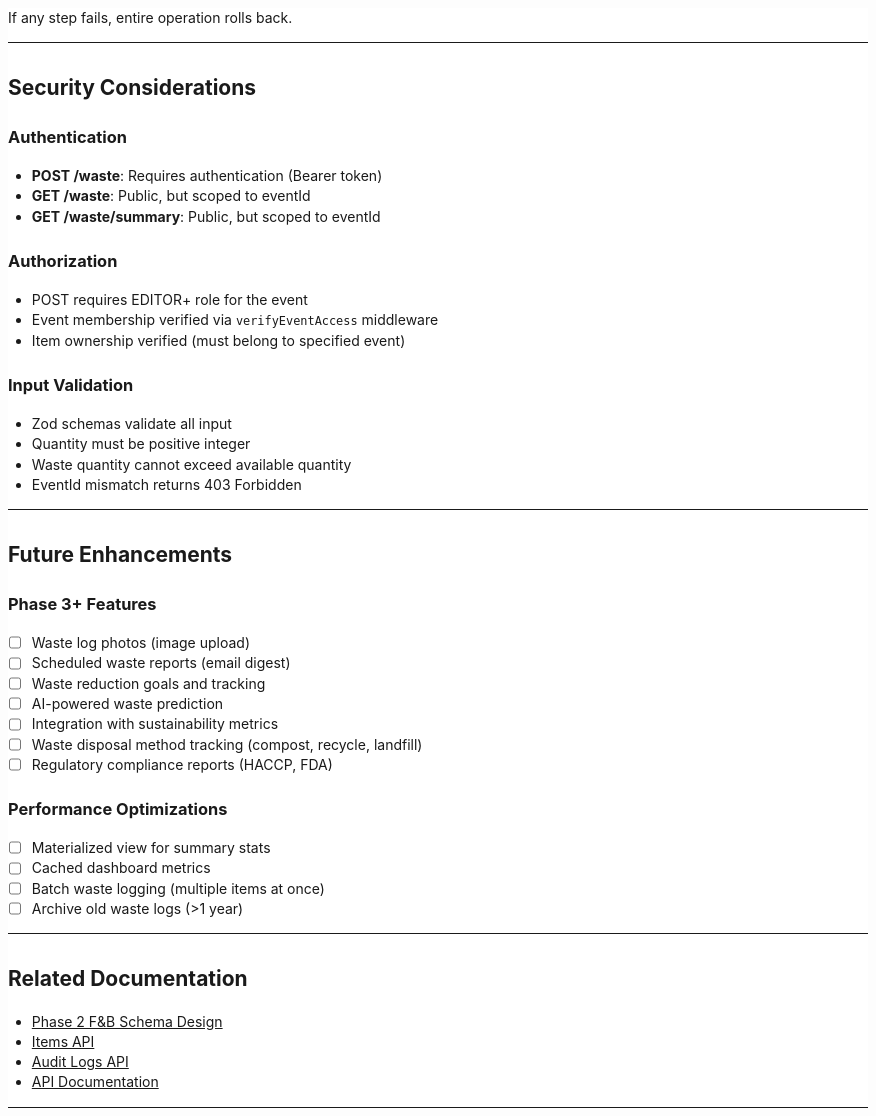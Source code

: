 If any step fails, entire operation rolls back.

---

## Security Considerations

### Authentication

- **POST /waste**: Requires authentication (Bearer token)
- **GET /waste**: Public, but scoped to eventId
- **GET /waste/summary**: Public, but scoped to eventId

### Authorization

- POST requires EDITOR+ role for the event
- Event membership verified via `verifyEventAccess` middleware
- Item ownership verified (must belong to specified event)

### Input Validation

- Zod schemas validate all input
- Quantity must be positive integer
- Waste quantity cannot exceed available quantity
- EventId mismatch returns 403 Forbidden

---

## Future Enhancements

### Phase 3+ Features

- [ ] Waste log photos (image upload)
- [ ] Scheduled waste reports (email digest)
- [ ] Waste reduction goals and tracking
- [ ] AI-powered waste prediction
- [ ] Integration with sustainability metrics
- [ ] Waste disposal method tracking (compost, recycle, landfill)
- [ ] Regulatory compliance reports (HACCP, FDA)

### Performance Optimizations

- [ ] Materialized view for summary stats
- [ ] Cached dashboard metrics
- [ ] Batch waste logging (multiple items at once)
- [ ] Archive old waste logs (>1 year)

---

## Related Documentation

- [Phase 2 F&B Schema Design](./PHASE_2_FB_SCHEMA_DESIGN.md)
- [Items API](http://localhost:3001/docs#tag/items)
- [Audit Logs API](http://localhost:3001/docs#tag/audits)
- [API Documentation](http://localhost:3001/docs)

---